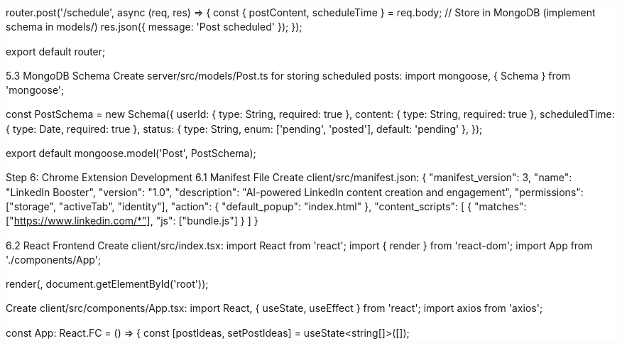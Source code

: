 router.post('/schedule', async (req, res) => {
  const { postContent, scheduleTime } = req.body;
  // Store in MongoDB (implement schema in models/)
  res.json({ message: 'Post scheduled' });
});

export default router;

5.3 MongoDB Schema
Create server/src/models/Post.ts for storing scheduled posts:
import mongoose, { Schema } from 'mongoose';

const PostSchema = new Schema({
  userId: { type: String, required: true },
  content: { type: String, required: true },
  scheduledTime: { type: Date, required: true },
  status: { type: String, enum: ['pending', 'posted'], default: 'pending' },
});

export default mongoose.model('Post', PostSchema);


Step 6: Chrome Extension Development
6.1 Manifest File
Create client/src/manifest.json:
{
  "manifest_version": 3,
  "name": "LinkedIn Booster",
  "version": "1.0",
  "description": "AI-powered LinkedIn content creation and engagement",
  "permissions": ["storage", "activeTab", "identity"],
  "action": {
    "default_popup": "index.html"
  },
  "content_scripts": [
    {
      "matches": ["https://www.linkedin.com/*"],
      "js": ["bundle.js"]
    }
  ]
}

6.2 React Frontend
Create client/src/index.tsx:
import React from 'react';
import { render } from 'react-dom';
import App from './components/App';

render(<App />, document.getElementById('root'));

Create client/src/components/App.tsx:
import React, { useState, useEffect } from 'react';
import axios from 'axios';

const App: React.FC = () => {
  const [postIdeas, setPostIdeas] = useState<string[]>([]);
